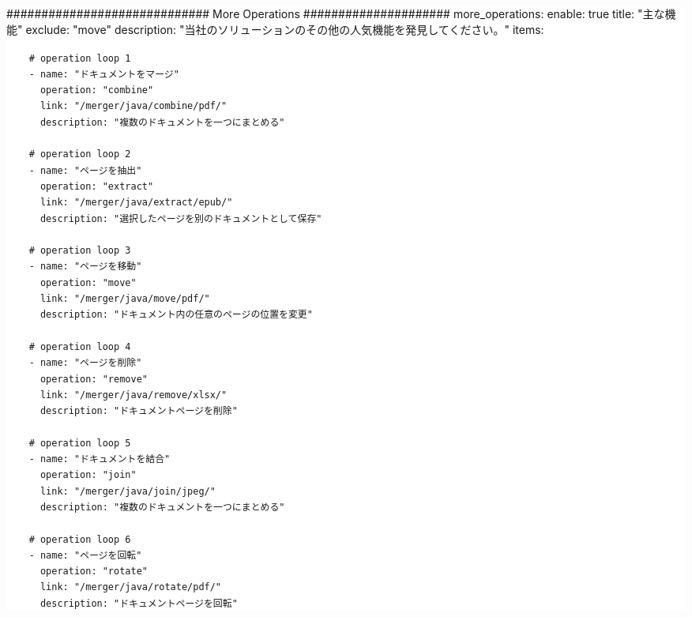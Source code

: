 
############################# More Operations #####################
more_operations:
    enable: true
    title: "主な機能"
    exclude: "move"
    description: "当社のソリューションのその他の人気機能を発見してください。"
    items: 
          
        # operation loop 1
        - name: "ドキュメントをマージ"
          operation: "combine"
          link: "/merger/java/combine/pdf/"
          description: "複数のドキュメントを一つにまとめる"

        # operation loop 2
        - name: "ページを抽出"
          operation: "extract"
          link: "/merger/java/extract/epub/"
          description: "選択したページを別のドキュメントとして保存"

        # operation loop 3
        - name: "ページを移動"
          operation: "move"
          link: "/merger/java/move/pdf/"
          description: "ドキュメント内の任意のページの位置を変更"

        # operation loop 4
        - name: "ページを削除"
          operation: "remove"
          link: "/merger/java/remove/xlsx/"
          description: "ドキュメントページを削除"

        # operation loop 5
        - name: "ドキュメントを結合"
          operation: "join"
          link: "/merger/java/join/jpeg/"
          description: "複数のドキュメントを一つにまとめる"

        # operation loop 6
        - name: "ページを回転"
          operation: "rotate"
          link: "/merger/java/rotate/pdf/"
          description: "ドキュメントページを回転"
